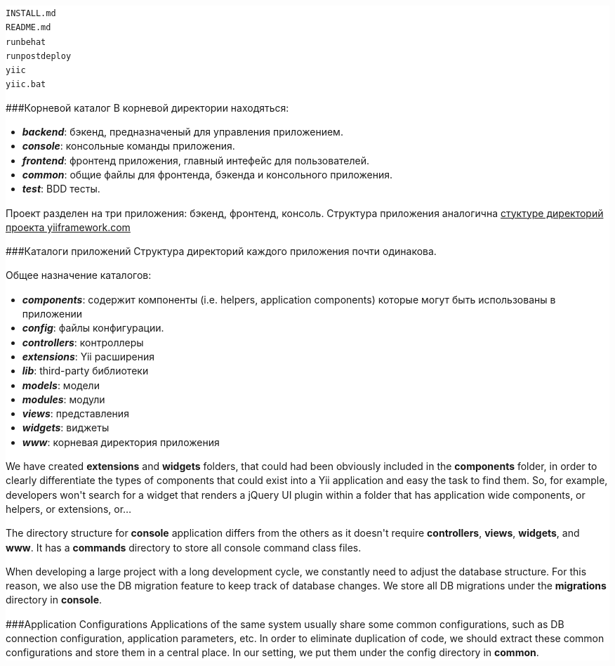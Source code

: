     INSTALL.md
    README.md
    runbehat
    runpostdeploy
    yiic
    yiic.bat

###Корневой каталог
В корневой директории находяться:  
  
* ***backend***: бэкенд, предназначеный для управления приложением.  
* ***console***: консольные команды приложения.   
* ***frontend***: фронтенд приложения, главный интефейс для пользователей.  
* ***common***: общие файлы для фронтенда, бэкенда и консольного приложения.
* ***test***: BDD тесты.

Проект разделен на три приложения: бэкенд, фронтенд, консоль.
Структура приложения аналогична [стуктуре директорий проекта yiiframework.com](http://www.yiiframework.com/wiki/155/the-directory-structure-of-the-yii-project-site)

###Каталоги приложений
Структура директорий каждого приложения почти одинакова.

Общее назначение каталогов:  

* ***components***: содержит компоненты (i.e. helpers, application components) которые могут быть использованы в приложении  
* ***config***: файлы конфигурации.
* ***controllers***: контроллеры
* ***extensions***: Yii расширения
* ***lib***: third-party библиотеки
* ***models***: модели
* ***modules***: модули
* ***views***: представления
* ***widgets***: виджеты 
* ***www***: корневая директория приложения

We have created **extensions** and **widgets** folders, that could had been obviously included in the **components** folder,
in order to clearly differentiate the types of components that could exist into a Yii application and easy the task to find them. 
So, for example, developers won't search for a widget that renders a jQuery UI plugin within a folder that has application wide 
components, or helpers, or extensions, or… 

The directory structure for **console** application differs from the others as it doesn't require **controllers**, **views**,
 **widgets**, and **www**. It has a **commands** directory to store all console command class files.

When developing a large project with a long development cycle, we constantly need to adjust the database structure.
For this reason, we also use the DB migration feature to keep track of database changes. 
We store all DB migrations under the **migrations** directory in **console**.


###Application Configurations
Applications of the same system usually share some common configurations, such as DB connection configuration, application parameters, etc.
In order to eliminate duplication of code, we should extract these common configurations and store them in a central place. 
In our setting, we put them under the config directory in **common**.
